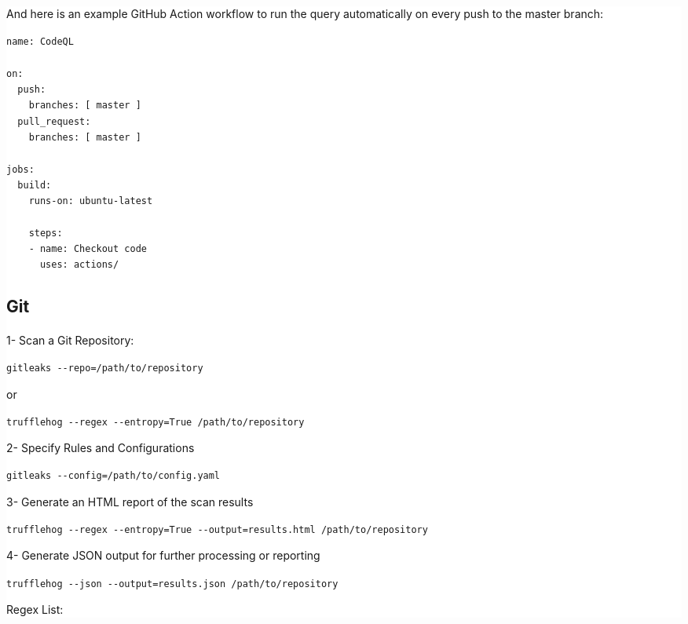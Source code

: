 And here is an example GitHub Action workflow to run the query automatically on every push to the master branch:

```
name: CodeQL

on:
  push:
    branches: [ master ]
  pull_request:
    branches: [ master ]

jobs:
  build:
    runs-on: ubuntu-latest

    steps:
    - name: Checkout code
      uses: actions/
```



## Git

1- Scan a Git Repository:



```
gitleaks --repo=/path/to/repository
```

or

```
trufflehog --regex --entropy=True /path/to/repository
```


2- Specify Rules and Configurations

```
gitleaks --config=/path/to/config.yaml
```


3- Generate an HTML report of the scan results

```
trufflehog --regex --entropy=True --output=results.html /path/to/repository
```


4- Generate JSON output for further processing or reporting

```
trufflehog --json --output=results.json /path/to/repository
```


Regex List:
